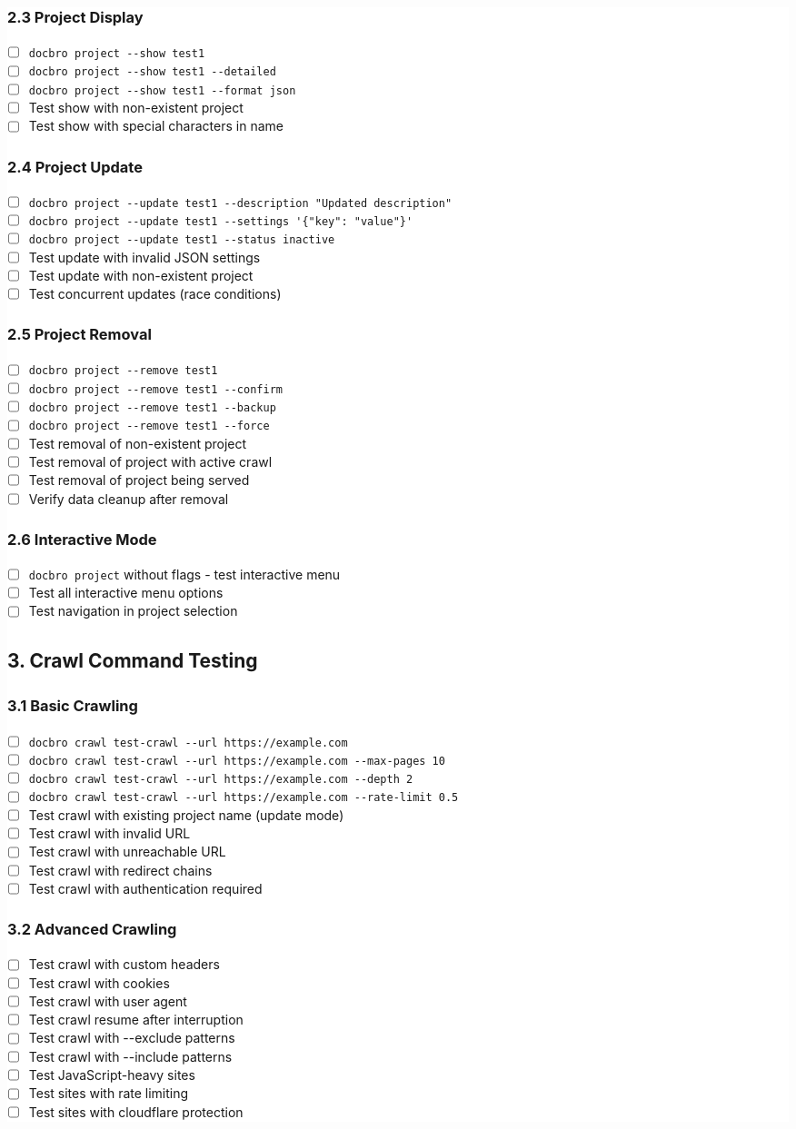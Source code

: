### 2.3 Project Display
- [ ] `docbro project --show test1`
- [ ] `docbro project --show test1 --detailed`
- [ ] `docbro project --show test1 --format json`
- [ ] Test show with non-existent project
- [ ] Test show with special characters in name

### 2.4 Project Update
- [ ] `docbro project --update test1 --description "Updated description"`
- [ ] `docbro project --update test1 --settings '{"key": "value"}'`
- [ ] `docbro project --update test1 --status inactive`
- [ ] Test update with invalid JSON settings
- [ ] Test update with non-existent project
- [ ] Test concurrent updates (race conditions)

### 2.5 Project Removal
- [ ] `docbro project --remove test1`
- [ ] `docbro project --remove test1 --confirm`
- [ ] `docbro project --remove test1 --backup`
- [ ] `docbro project --remove test1 --force`
- [ ] Test removal of non-existent project
- [ ] Test removal of project with active crawl
- [ ] Test removal of project being served
- [ ] Verify data cleanup after removal

### 2.6 Interactive Mode
- [ ] `docbro project` without flags - test interactive menu
- [ ] Test all interactive menu options
- [ ] Test navigation in project selection

## 3. Crawl Command Testing

### 3.1 Basic Crawling
- [ ] `docbro crawl test-crawl --url https://example.com`
- [ ] `docbro crawl test-crawl --url https://example.com --max-pages 10`
- [ ] `docbro crawl test-crawl --url https://example.com --depth 2`
- [ ] `docbro crawl test-crawl --url https://example.com --rate-limit 0.5`
- [ ] Test crawl with existing project name (update mode)
- [ ] Test crawl with invalid URL
- [ ] Test crawl with unreachable URL
- [ ] Test crawl with redirect chains
- [ ] Test crawl with authentication required

### 3.2 Advanced Crawling
- [ ] Test crawl with custom headers
- [ ] Test crawl with cookies
- [ ] Test crawl with user agent
- [ ] Test crawl resume after interruption
- [ ] Test crawl with --exclude patterns
- [ ] Test crawl with --include patterns
- [ ] Test JavaScript-heavy sites
- [ ] Test sites with rate limiting
- [ ] Test sites with cloudflare protection
